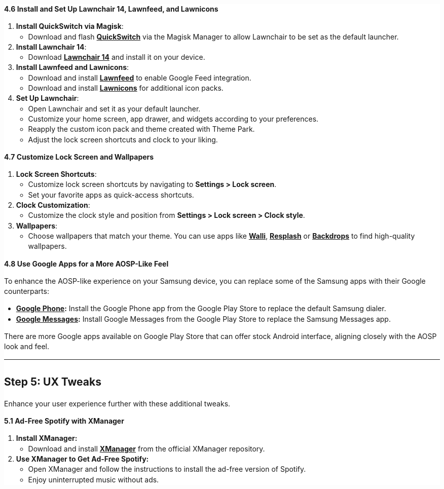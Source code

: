 **4.6 Install and Set Up Lawnchair 14, Lawnfeed, and Lawnicons**

1. **Install QuickSwitch via Magisk**:
    - Download and flash [**QuickSwitch**](https://github.com/skittles9823/QuickSwitch) via the Magisk Manager to allow Lawnchair to be set as the default launcher.
2. **Install Lawnchair 14**:
    - Download [**Lawnchair 14**](https://lawnchair.app) and install it on your device.
3. **Install Lawnfeed and Lawnicons**:
    - Download and install **[Lawnfeed](https://github.com/LawnchairLauncher/lawnfeed"%20\t%20"_new)** to enable Google Feed integration.
    - Download and install [**Lawnicons**](https://github.com/LawnchairLauncher/lawnicons) for additional icon packs.
4. **Set Up Lawnchair**:
    - Open Lawnchair and set it as your default launcher.
    - Customize your home screen, app drawer, and widgets according to your preferences.
    - Reapply the custom icon pack and theme created with Theme Park.
    - Adjust the lock screen shortcuts and clock to your liking.

**4.7 Customize Lock Screen and Wallpapers**

1. **Lock Screen Shortcuts**:
    - Customize lock screen shortcuts by navigating to **Settings > Lock screen**.
    - Set your favorite apps as quick-access shortcuts.
2. **Clock Customization**:
    - Customize the clock style and position from **Settings > Lock screen > Clock style**.
3. **Wallpapers**:
    - Choose wallpapers that match your theme. You can use apps like [**Walli**](https://play.google.com/store/apps/details?id=com.shanga.walli), [**Resplash**](https://play.google.com/store/apps/details?id=com.b_lam.resplash) or [**Backdrops**](https://play.google.com/store/apps/details?id=com.backdrops.wallpapers) to find high-quality wallpapers.

**4.8 Use Google Apps for a More AOSP-Like Feel**

To enhance the AOSP-like experience on your Samsung device, you can replace some of the Samsung apps with their Google counterparts:

- [**Google Phone**](https://play.google.com/store/apps/details?id=com.google.android.dialer)**:** Install the Google Phone app from the Google Play Store to replace the default Samsung dialer.
- [**Google Messages**](https://play.google.com/store/apps/details?id=com.google.android.apps.messaging)**:** Install Google Messages from the Google Play Store to replace the Samsung Messages app.

There are more Google apps available on Google Play Store that can offer stock Android interface, aligning closely with the AOSP look and feel.


---

<h2>Step 5: UX Tweaks</h2>

Enhance your user experience further with these additional tweaks.

**5.1 Ad-Free Spotify with XManager**

1. **Install XManager:**
    - Download and install [**XManager**](https://github.com/Team-xManager/xManager) from the official XManager repository.
2. **Use XManager to Get Ad-Free Spotify:**
    - Open XManager and follow the instructions to install the ad-free version of Spotify.
    - Enjoy uninterrupted music without ads.
